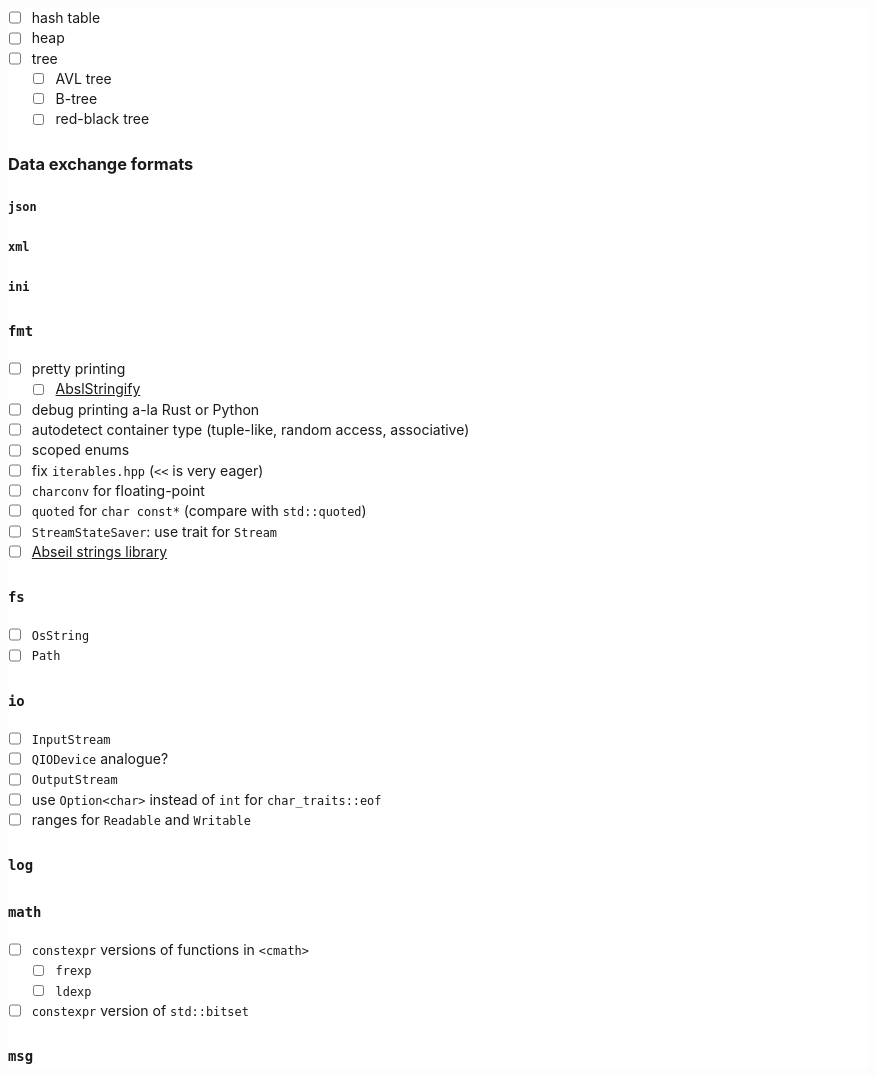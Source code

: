 - [ ] hash table
- [ ] heap
- [ ] tree
  - [ ] AVL tree
  - [ ] B-tree
  - [ ] red-black tree

### Data exchange formats

#### `json`

#### `xml`

#### `ini`

### `fmt`

- [ ] pretty printing
  - [ ] [AbslStringify](https://abseil.io/docs/cpp/guides/abslstringify)
- [ ] debug printing a-la Rust or Python
- [ ] autodetect container type (tuple-like, random access, associative)
- [ ] scoped enums
- [ ] fix `iterables.hpp` (`<<` is very eager)
- [ ] `charconv` for floating-point
- [ ] `quoted` for `char const*` (compare with `std::quoted`)
- [ ] `StreamStateSaver`: use trait for `Stream`
- [ ] [Abseil strings library](https://abseil.io/docs/cpp/guides/strings)

### `fs`

- [ ] `OsString`
- [ ] `Path`

### `io`

- [ ] `InputStream`
- [ ] `QIODevice` analogue?
- [ ] `OutputStream`
- [ ] use `Option<char>` instead of `int` for `char_traits::eof`
- [ ] ranges for `Readable` and `Writable`

### `log`

### `math`

- [ ] `constexpr` versions of functions in `<cmath>`
  - [ ] `frexp`
  - [ ] `ldexp`
- [ ] `constexpr` version of `std::bitset`

### `msg`
